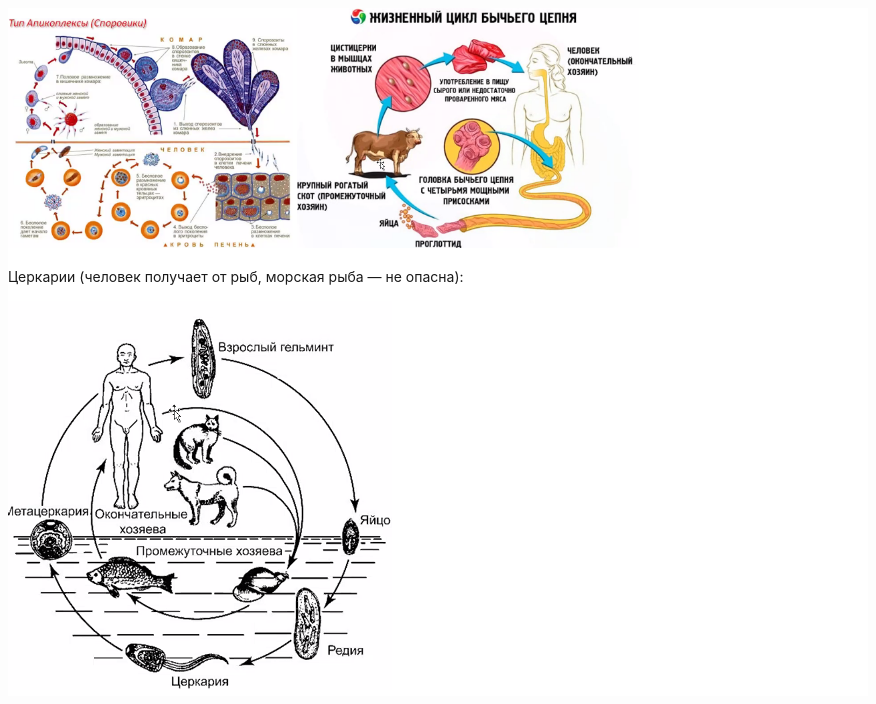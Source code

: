 <img src="andrew_images/image-20201211111053842.png" alt="image-20201211111053842" style="zoom: 67%;" />  <img src="andrew_images/image-20201211111342193.png" alt="image-20201211111342193" style="zoom:67%;" />



Церкарии (человек получает от рыб, морская рыба — не опасна):

![image-20201211111423424](andrew_images/image-20201211111423424.png)
